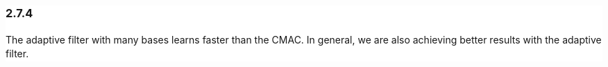
### 2.7.4

The adaptive filter with many bases learns faster than the CMAC. In general, we are also achieving better results with the adaptive filter.
